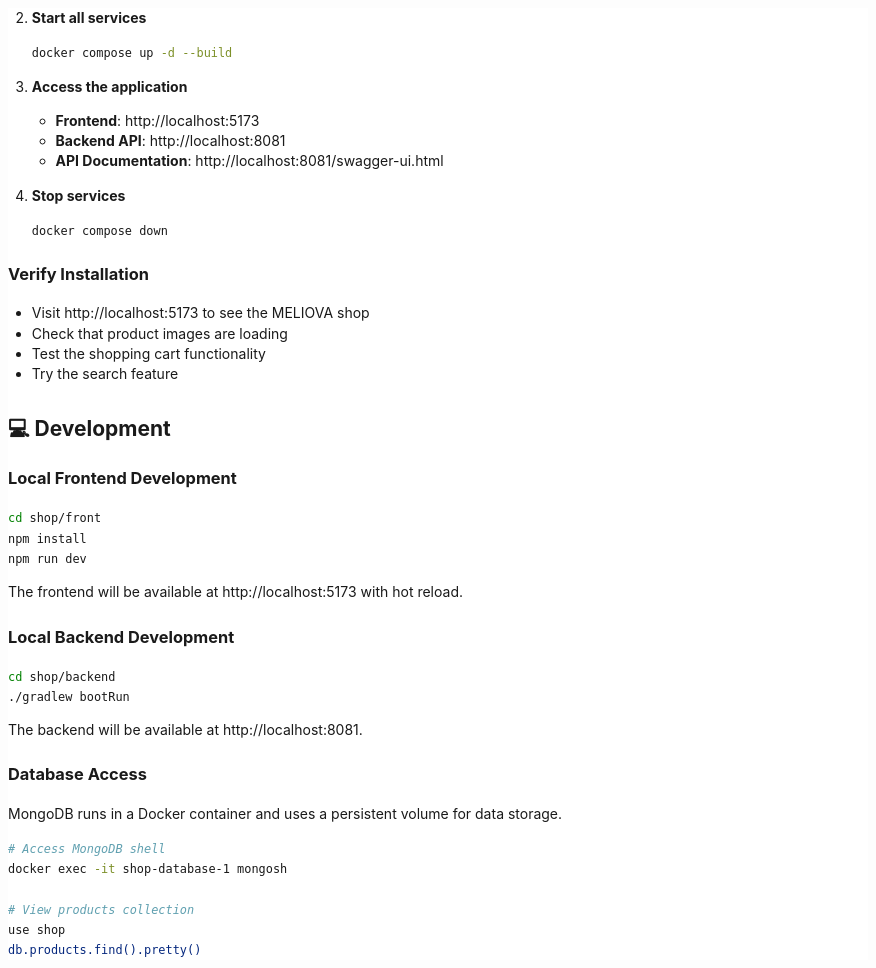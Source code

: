 2. **Start all services**

   ```bash
   docker compose up -d --build
   ```

3. **Access the application**

   - **Frontend**: http://localhost:5173
   - **Backend API**: http://localhost:8081
   - **API Documentation**: http://localhost:8081/swagger-ui.html

4. **Stop services**
   ```bash
   docker compose down
   ```

### Verify Installation

- Visit http://localhost:5173 to see the MELIOVA shop
- Check that product images are loading
- Test the shopping cart functionality
- Try the search feature

## 💻 Development

### Local Frontend Development

```bash
cd shop/front
npm install
npm run dev
```

The frontend will be available at http://localhost:5173 with hot reload.

### Local Backend Development

```bash
cd shop/backend
./gradlew bootRun
```

The backend will be available at http://localhost:8081.

### Database Access

MongoDB runs in a Docker container and uses a persistent volume for data storage.

```bash
# Access MongoDB shell
docker exec -it shop-database-1 mongosh

# View products collection
use shop
db.products.find().pretty()
```
